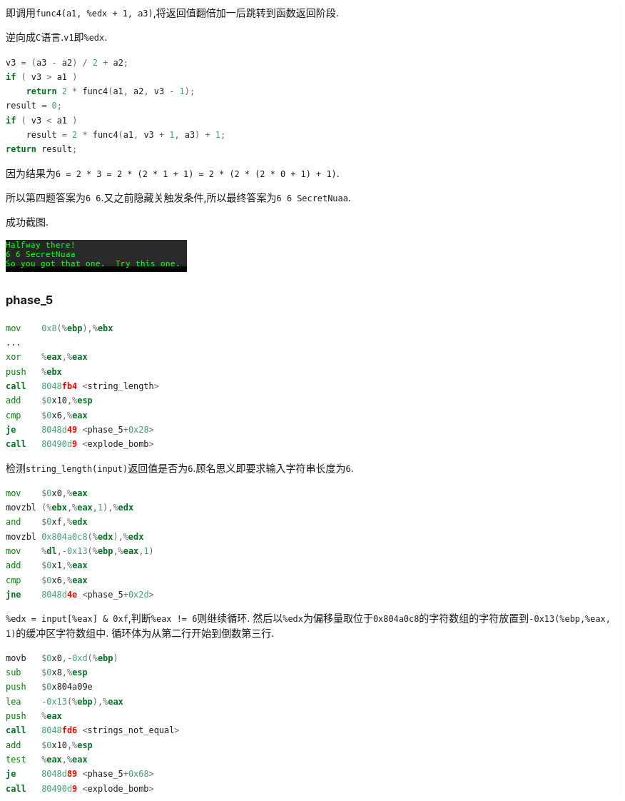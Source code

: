 即调用`func4(a1, %edx + 1, a3)`,将返回值翻倍加一后跳转到函数返回阶段.

逆向成`C`语言.`v1`即`%edx`.

```c
v3 = (a3 - a2) / 2 + a2;
if ( v3 > a1 )
    return 2 * func4(a1, a2, v3 - 1);
result = 0;
if ( v3 < a1 )
    result = 2 * func4(a1, v3 + 1, a3) + 1;
return result;
```

因为结果为`6 = 2 * 3 = 2 * (2 * 1 + 1) = 2 * (2 * (2 * 0 + 1) + 1)`.

所以第四题答案为`6 6`.又之前隐藏关触发条件,所以最终答案为`6 6 SecretNuaa`.

成功截图.

![10.png](10.png)

### phase_5

```asm
mov    0x8(%ebp),%ebx
...
xor    %eax,%eax
push   %ebx
call   8048fb4 <string_length>
add    $0x10,%esp
cmp    $0x6,%eax
je     8048d49 <phase_5+0x28>
call   80490d9 <explode_bomb>
```

检测`string_length(input)`返回值是否为`6`.顾名思义即要求输入字符串长度为`6`.

```asm
mov    $0x0,%eax
movzbl (%ebx,%eax,1),%edx
and    $0xf,%edx
movzbl 0x804a0c8(%edx),%edx
mov    %dl,-0x13(%ebp,%eax,1)
add    $0x1,%eax
cmp    $0x6,%eax
jne    8048d4e <phase_5+0x2d>
```

`%edx = input[%eax] & 0xf`,判断`%eax != 6`则继续循环.
然后以`%edx`为偏移量取位于`0x804a0c8`的字符数组的字符放置到`-0x13(%ebp,%eax,1)`的缓冲区字符数组中.
循环体为从第二行开始到倒数第三行.

```asm
movb   $0x0,-0xd(%ebp)
sub    $0x8,%esp
push   $0x804a09e
lea    -0x13(%ebp),%eax
push   %eax
call   8048fd6 <strings_not_equal>
add    $0x10,%esp
test   %eax,%eax
je     8048d89 <phase_5+0x68>
call   80490d9 <explode_bomb>
```
